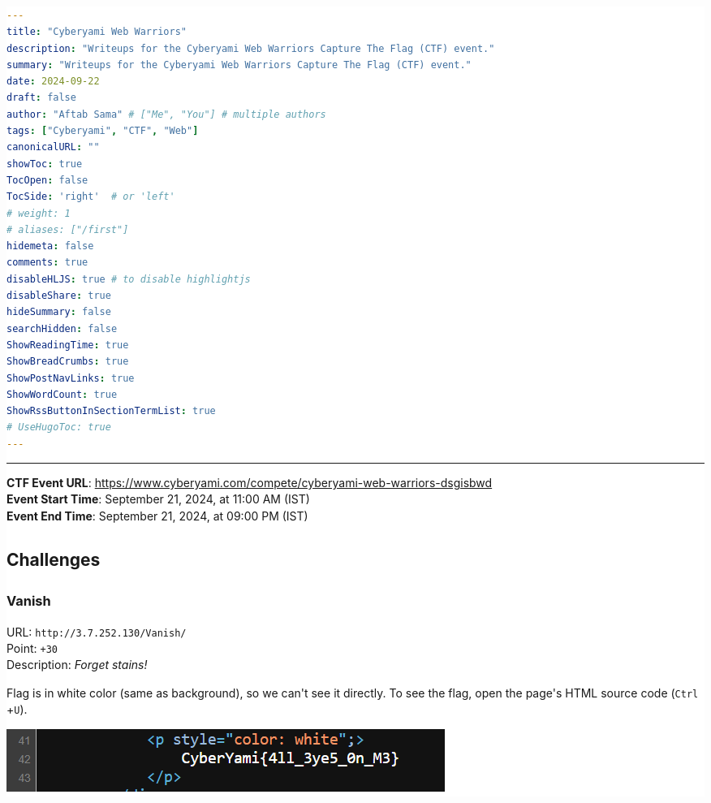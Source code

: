 ```yaml
---
title: "Cyberyami Web Warriors"
description: "Writeups for the Cyberyami Web Warriors Capture The Flag (CTF) event."
summary: "Writeups for the Cyberyami Web Warriors Capture The Flag (CTF) event."
date: 2024-09-22
draft: false
author: "Aftab Sama" # ["Me", "You"] # multiple authors
tags: ["Cyberyami", "CTF", "Web"]
canonicalURL: ""
showToc: true
TocOpen: false
TocSide: 'right'  # or 'left'
# weight: 1
# aliases: ["/first"]
hidemeta: false
comments: true
disableHLJS: true # to disable highlightjs
disableShare: true
hideSummary: false
searchHidden: false
ShowReadingTime: true
ShowBreadCrumbs: true
ShowPostNavLinks: true
ShowWordCount: true
ShowRssButtonInSectionTermList: true
# UseHugoToc: true
---
```


------------------------

__CTF Event URL__: https://www.cyberyami.com/compete/cyberyami-web-warriors-dsgisbwd \
__Event Start Time__: September 21, 2024, at 11:00 AM (IST) \
__Event End Time__: September 21, 2024, at 09:00 PM (IST)

## Challenges

### Vanish

URL: `http://3.7.252.130/Vanish/` \
Point: `+30` \
Description: *Forget stains!*

Flag is in white color (same as background), so we can't see it directly. To see the flag, open the page's HTML source code (`Ctrl`+`U`).

![vanish-flag.png](files/vanish-flag.png#center)

